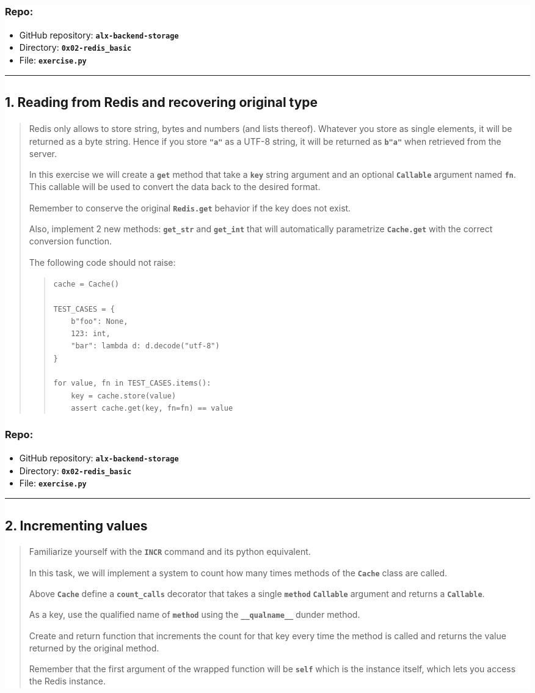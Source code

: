 ### **Repo:**

-   GitHub repository: **`alx-backend-storage`**
-   Directory: **`0x02-redis_basic`**
-   File: **`exercise.py`**

---

## 1\. Reading from Redis and recovering original type
> Redis only allows to store string, bytes and numbers (and lists thereof). Whatever you store as single elements, it will be returned as a byte string. Hence if you store **`"a"`** as a UTF-8 string, it will be returned as **`b"a"`** when retrieved from the server.
> 
> In this exercise we will create a **`get`** method that take a **`key`** string argument and an optional **`Callable`** argument named **`fn`**. This callable will be used to convert the data back to the desired format.
> 
> Remember to conserve the original **`Redis.get`** behavior if the key does not exist.
> 
> Also, implement 2 new methods: **`get_str`** and **`get_int`** that will automatically parametrize **`Cache.get`** with the correct conversion function.
> 
> The following code should not raise:
> 
>> ```
>> cache = Cache()
>> 
>> TEST_CASES = {
>>     b"foo": None,
>>     123: int,
>>     "bar": lambda d: d.decode("utf-8")
>> }
>> 
>> for value, fn in TEST_CASES.items():
>>     key = cache.store(value)
>>     assert cache.get(key, fn=fn) == value
>> ```

### **Repo:**

-   GitHub repository: **`alx-backend-storage`**
-   Directory: **`0x02-redis_basic`**
-   File: **`exercise.py`**

---

## 2\. Incrementing values
> Familiarize yourself with the **`INCR`** command and its python equivalent.
> 
> In this task, we will implement a system to count how many times methods of the **`Cache`** class are called.
> 
> Above **`Cache`** define a **`count_calls`** decorator that takes a single **`method`** **`Callable`** argument and returns a **`Callable`**.
> 
> As a key, use the qualified name of **`method`** using the **`__qualname__`** dunder method.
> 
> Create and return function that increments the count for that key every time the method is called and returns the value returned by the original method.
> 
> Remember that the first argument of the wrapped function will be **`self`** which is the instance itself, which lets you access the Redis instance.
> 